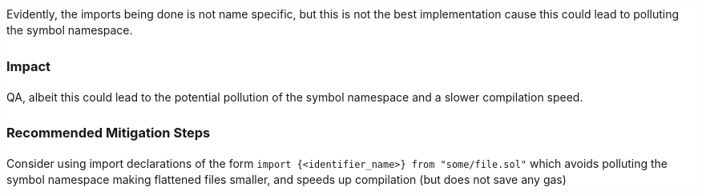 Evidently, the imports being done is not name specific, but this is not the best implementation cause this could lead to polluting the symbol namespace.

### Impact

QA, albeit this could lead to the potential pollution of the symbol namespace and a slower compilation speed.

### Recommended Mitigation Steps

Consider using import declarations of the form `import {<identifier_name>} from "some/file.sol"` which avoids polluting the symbol namespace making flattened files smaller, and speeds up compilation (but does not save any gas)
